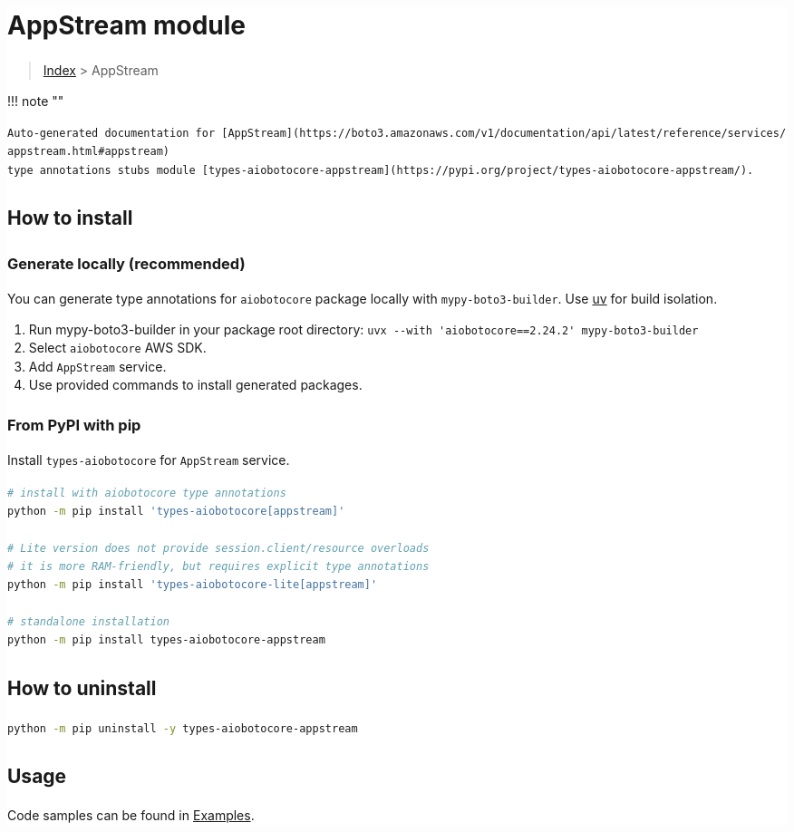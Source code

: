 # AppStream module

> [Index](../README.md) > AppStream


!!! note ""

    Auto-generated documentation for [AppStream](https://boto3.amazonaws.com/v1/documentation/api/latest/reference/services/appstream.html#appstream)
    type annotations stubs module [types-aiobotocore-appstream](https://pypi.org/project/types-aiobotocore-appstream/).

## How to install

### Generate locally (recommended)

You can generate type annotations for `aiobotocore` package locally with `mypy-boto3-builder`.
Use [uv](https://docs.astral.sh/uv/getting-started/installation/) for build isolation.

1. Run mypy-boto3-builder in your package root directory: `uvx --with 'aiobotocore==2.24.2' mypy-boto3-builder`
1. Select `aiobotocore` AWS SDK.
1. Add `AppStream` service.
1. Use provided commands to install generated packages.



### From PyPI with pip

Install `types-aiobotocore` for `AppStream` service.

```bash
# install with aiobotocore type annotations
python -m pip install 'types-aiobotocore[appstream]'

# Lite version does not provide session.client/resource overloads
# it is more RAM-friendly, but requires explicit type annotations
python -m pip install 'types-aiobotocore-lite[appstream]'

# standalone installation
python -m pip install types-aiobotocore-appstream
```



## How to uninstall

```bash
python -m pip uninstall -y types-aiobotocore-appstream
```

## Usage

Code samples can be found in [Examples](./usage.md).
